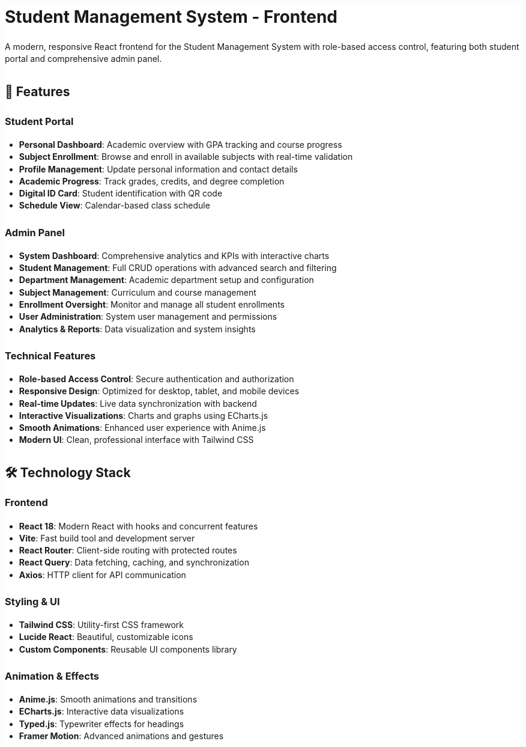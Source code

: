 # Student Management System - Frontend

A modern, responsive React frontend for the Student Management System with role-based access control, featuring both student portal and comprehensive admin panel.

## 🚀 Features

### Student Portal
- **Personal Dashboard**: Academic overview with GPA tracking and course progress
- **Subject Enrollment**: Browse and enroll in available subjects with real-time validation
- **Profile Management**: Update personal information and contact details
- **Academic Progress**: Track grades, credits, and degree completion
- **Digital ID Card**: Student identification with QR code
- **Schedule View**: Calendar-based class schedule

### Admin Panel
- **System Dashboard**: Comprehensive analytics and KPIs with interactive charts
- **Student Management**: Full CRUD operations with advanced search and filtering
- **Department Management**: Academic department setup and configuration
- **Subject Management**: Curriculum and course management
- **Enrollment Oversight**: Monitor and manage all student enrollments
- **User Administration**: System user management and permissions
- **Analytics & Reports**: Data visualization and system insights

### Technical Features
- **Role-based Access Control**: Secure authentication and authorization
- **Responsive Design**: Optimized for desktop, tablet, and mobile devices
- **Real-time Updates**: Live data synchronization with backend
- **Interactive Visualizations**: Charts and graphs using ECharts.js
- **Smooth Animations**: Enhanced user experience with Anime.js
- **Modern UI**: Clean, professional interface with Tailwind CSS

## 🛠️ Technology Stack

### Frontend
- **React 18**: Modern React with hooks and concurrent features
- **Vite**: Fast build tool and development server
- **React Router**: Client-side routing with protected routes
- **React Query**: Data fetching, caching, and synchronization
- **Axios**: HTTP client for API communication

### Styling & UI
- **Tailwind CSS**: Utility-first CSS framework
- **Lucide React**: Beautiful, customizable icons
- **Custom Components**: Reusable UI components library

### Animation & Effects
- **Anime.js**: Smooth animations and transitions
- **ECharts.js**: Interactive data visualizations
- **Typed.js**: Typewriter effects for headings
- **Framer Motion**: Advanced animations and gestures
